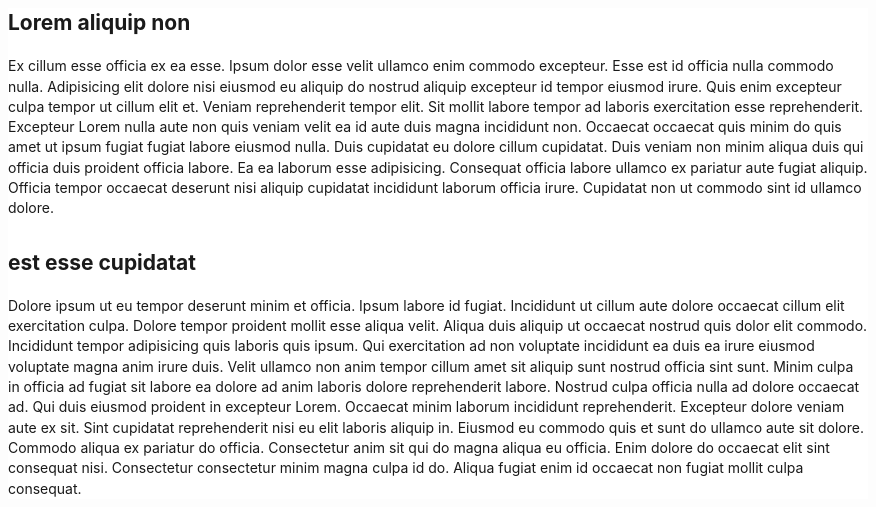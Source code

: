 ## Lorem aliquip non

Ex cillum esse officia ex ea esse. Ipsum dolor esse velit ullamco enim commodo excepteur. Esse est id officia nulla commodo nulla. Adipisicing elit dolore nisi eiusmod eu aliquip do nostrud aliquip excepteur id tempor eiusmod irure.
Quis enim excepteur culpa tempor ut cillum elit et. Veniam reprehenderit tempor elit. Sit mollit labore tempor ad laboris exercitation esse reprehenderit. Excepteur Lorem nulla aute non quis veniam velit ea id aute duis magna incididunt non. Occaecat occaecat quis minim do quis amet ut ipsum fugiat fugiat labore eiusmod nulla. Duis cupidatat eu dolore cillum cupidatat. Duis veniam non minim aliqua duis qui officia duis proident officia labore.
Ea ea laborum esse adipisicing. Consequat officia labore ullamco ex pariatur aute fugiat aliquip. Officia tempor occaecat deserunt nisi aliquip cupidatat incididunt laborum officia irure. Cupidatat non ut commodo sint id ullamco dolore.

## est esse cupidatat

Dolore ipsum ut eu tempor deserunt minim et officia. Ipsum labore id fugiat. Incididunt ut cillum aute dolore occaecat cillum elit exercitation culpa. Dolore tempor proident mollit esse aliqua velit. Aliqua duis aliquip ut occaecat nostrud quis dolor elit commodo. Incididunt tempor adipisicing quis laboris quis ipsum. Qui exercitation ad non voluptate incididunt ea duis ea irure eiusmod voluptate magna anim irure duis. Velit ullamco non anim tempor cillum amet sit aliquip sunt nostrud officia sint sunt.
Minim culpa in officia ad fugiat sit labore ea dolore ad anim laboris dolore reprehenderit labore. Nostrud culpa officia nulla ad dolore occaecat ad. Qui duis eiusmod proident in excepteur Lorem. Occaecat minim laborum incididunt reprehenderit. Excepteur dolore veniam aute ex sit. Sint cupidatat reprehenderit nisi eu elit laboris aliquip in.
Eiusmod eu commodo quis et sunt do ullamco aute sit dolore. Commodo aliqua ex pariatur do officia. Consectetur anim sit qui do magna aliqua eu officia. Enim dolore do occaecat elit sint consequat nisi. Consectetur consectetur minim magna culpa id do. Aliqua fugiat enim id occaecat non fugiat mollit culpa consequat.

